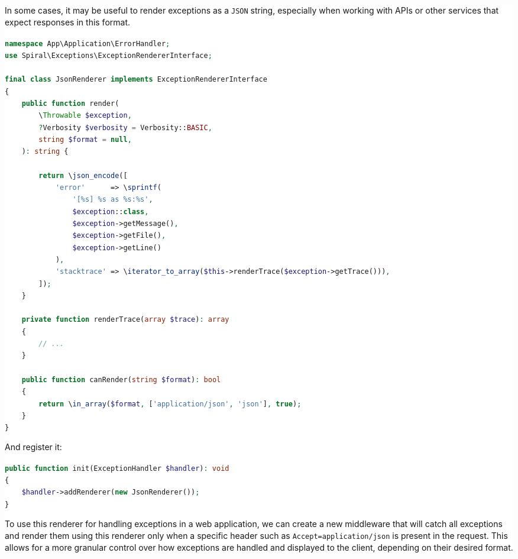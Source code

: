In some cases, it may be useful to render exceptions as a `JSON` string, especially when working with APIs or other
services that expect responses in this format.

```php app/src/Application/ErrorHandler/JsonRenderer.php
namespace App\Application\ErrorHandler;
use Spiral\Exceptions\ExceptionRendererInterface;

final class JsonRenderer implements ExceptionRendererInterface
{
    public function render(
        \Throwable $exception,
        ?Verbosity $verbosity = Verbosity::BASIC,
        string $format = null,
    ): string {

        return \json_encode([
            'error'      => \sprintf(
                '[%s] %s as %s:%s',
                $exception::class,
                $exception->getMessage(),
                $exception->getFile(),
                $exception->getLine()
            ),
            'stacktrace' => \iterator_to_array($this->renderTrace($exception->getTrace())),
        ]);
    }

    private function renderTrace(array $trace): array
    {
        // ...
    }
    
    public function canRender(string $format): bool
    {
        return \in_array($format, ['application/json', 'json'], true);
    }
}
```

And register it:

```php app/src/Application/Bootloader/ExceptionHandlerBootloader.php
public function init(ExceptionHandler $handler): void
{
    $handler->addRenderer(new JsonRenderer());
}
```

To use this renderer for handling exceptions in a web application, we can create a new middleware that will catch all
exceptions and render them using this renderer only when a specific header such as `Accept=application/json` is present
in the request. This allows for a more granular control over how exceptions are handled and displayed to the client,
depending on their desired format.
